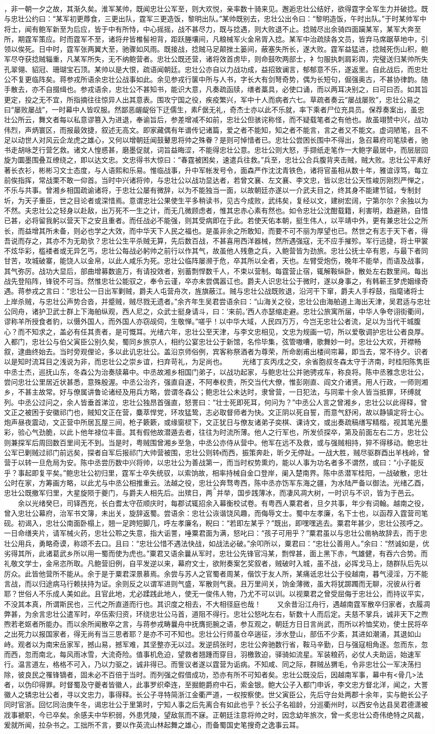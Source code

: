 ，非一朝一夕之故，其渐久矣。淮军某帅，既闻忠壮公军至，则大欢悦，亲率数十骑来见。邂逅忠壮公结好，欲得霆字全军生力并破捻。既与忠壮公约曰：“某军初更蓐食，三更出队，霆军三更造饭，黎明出队。”某帅既别去，忠壮公出令曰：“黎明造饭，午时出队。”于时某帅军中将士，闻有鲍军新至为后应，皆于中有所恃，中心摇摇，战不甚尽力，既与捻遇，则大败退不止。捻贼尽出余骑四面躏某军，某军大奔至所，期霆军策应。时而霆军不至，诸将弁皆椎髻袒背，距跃塍壤间，凡粮械军火金帛胥入捻。某军中治疏牍各文员，皆弃马席踞草地中，引领以俟死。日中时，霆军张两翼大至，驰骤如风雨。既接战，捻贼马足颠挫土篓间，蔽塞失所长，遂大败。霆军益猛进，捻贼死伤山积，鲍军尽夺获捻贼辎重，凡某军所失，无不纳鲍营者。忠壮公既还营，诸将效首虏毕，则命鼓吹两部士，衤匀服执刺肩彩舆，完璧送归某帅所失孔翠翎、貂冠、珊瑚宝石顶。某帅以是大恨，疏语闻朝廷。忠壮公亦自以力战功成，益招致谰言，郁郁意不乐，遂返里。自此战后，而忠壮公不复更临阵矣。蒋参戎所语余忠壮公战事如此。余见参戎行箧中所与人书，字长大有剑弩奇势，偶为长短句，倔强奥古，不甚协律韵。随手散去，亦不自掇缉也。参戎语余，忠壮公不甚知书，能识大意，凡奏疏函牍，缮者藁具，必使口诵，而以两耳决别之，曰可曰否。如其旨更定，投之无不宜，所指摘往往惊异人出其意表。围攻宁国之役，疾疫繁兴，军中十人而病者六七。草疏者奏云“屡战屡败”，忠壮公易之曰“屡败屡战”，一时幕中人皆叹服。然鄙恶龌龊俗下迂儒生，素倨无礼，奇杰士亦以此不乐就，率下乘者尸位充具员。保荐奏案出，虽忠壮公所云，舞文者每以私意谬篡入为进退，奉谕旨后，参差增减不如前，忠壮公但骇诧称怪，而不疑载笔者之有他也。故虽翊赞中兴，战功伟烈，声炳寰区，而报最效捷，叙述无高文。即家藏偶有年谱传记诸篇，爱之者不能知，知之者不能言，言之者又不能文。虚词陋笔，且不足以动世人对风云企龙虎之雄心，又何以增朝廷闻鼓鼙思将帅之殊眷？是则可悼惜者已。忠壮公尝困长围中不得出，急召幕府司笔牍者，驰书走胡咏芝行营乞救。诸文人惶惑甚，磨墨促就，词旨益晦涩，不能得忠壮公意。忠壮公则大怒，手撷纸走笔作一大鲍字最居中，而层层回旋为圜墨围叠互缭绕之，即以达文忠。文忠得书大惊曰：“春霆被困矣，速遣兵往救。”兵至，忠壮公合兵腹背夹击贼，贼大败。忠壮公平素好著长衣衫，彬彬习文士态度，与人语熙和乐易。惟临战事，升中军帐发号令，面森严作沈沈青铁色，诸将官虽相从数十年，雅谊谆笃，每立前俟指挥，常战栗不敢一仰首。当时中兴诸将帅，与忠壮公以战功显达者，若曾文襄、左文襄、李文忠，皆以忠壮公天性峻厉刚烈严惮之，不乐与共事。曾湘乡相国疏谕诸将，于忠壮公屡有微辞，以为不能独当一面，以故朝廷亦遂以一介武夫目之，终其身不能建节钺，专制封圻，为天子重臣，世之目论者或深惜焉。意谓忠壮公果使生平多稍读书，见古今成败，武纬矣，复经以文，建树宏阔，宁第尔尔？余独以为不然。夫忠壮公之轻身以赴敌，出万死不一生之计，而无几微顾虑者，惟其忠赤心素有然也。如令忠壮公沈酣载籍，利害明，趋避熟，自惜已甚，必将留我躬以营天下之安且重者。而任战必不能强，则其受病即在于此。若使天佑本朝，挺生伟人，以平靖中外，更有兼忠壮公之所长，而益增其所未备，则必也学之大效，而中华天下人民之福也。是虽非余之所敢知，而要不可不丽为厚望也已。然世之有志于天下者，得吾说而存之，其亦不为无助欤？忠壮公生平杀贼无算，先后数百战，不甚喜用西洋器械，然所遇强寇，无不应手摧殄。军行迅捷，将士甲裳不炫华彩，槛褛者或无异乞丐，忠壮公每战必躬帅之前行以作其气，故虽他人残惫之兵，入鲍营皆为劲旅。忠壮公抚士卒有恩，与最下者同甘苦，攻城破寨，能饶人以金帛，以此人咸乐为死。忠壮公临阵屡濒于危，卒其所以全者，天也。左臂受炮伤，晚年不能举，而语及战事，其气弥厉。战功大显后，部曲增募数逾万，有请投效者，别蓄剽悍数千人，不束以营制。每霆营止宿，辄解鞍纵卧，散处左右数里间。每出战先登陷阵，锋锐不可当。然惟忠壮公能驭之，奉令云谨，卒亦未尝偶嚣讧也。爵夫人识忠壮公于微时，遂以身事之，有韩蕲王梦虎姻缘奇遇。蒋参戎之言曰：“忠壮公一日出军剿贼，爵夫人屯营舟次，旌旗蔽江。贼与忠壮公战既败退，沿河干下窜，爵夫人手桴鼓，指麾诸将士上岸杀贼，与忠壮公声势合沓，并蹙贼，贼尽戮无遗者。”余齐年生吴君尝语余曰：“山海关之役，忠壮公由海舶道上海出天津，吴君适与忠壮公同舟，诸护卫武士群上下海舶纵观，西人尼之，众武士挺身请斗，曰：‘来前。’西人亦瑟缩走避。忠壮公旅寓所届，中华人争夸诩街衢间，谬称羊所授食者豹，以慑外国人，而外国人亦窃觇伺，生敬惮。”嗟乎！以中华大域，人民四万万，今岂无忠壮公者流，足以为当代干城腹心？而不知求之，盖必有任其责者，是可慨耳。光绪六年，忠壮公至天津，与李文忠相见，文忠为规画一切，所以爱敬调护忠壮公者良厚。入都门，忠壮公与伯父寅臣公别久矣，蜀同乡旅京人，相约公宴忠壮公于新馆，名伶毕集，弦管嗷嘈，歌舞妙一时。忠壮公大欢，开襟畅叙，逮曲终始去。当时旁观俚论，多以此讥忠壮公。盖沿京师俗例，宾客称祭酒者为尊荣，所命剧甫出楼间帘幕，即当去，常不待夕。识者以是知时流耳目之浅说为非，而忠壮公之崇乡谊，扫弃苛礼，为足尚也。
　　光绪丁亥丙戌之交，余省胞叔冬森太守于济南，时桂阳陈隽臣中丞士杰，巡抚山东，冬森公为治奏牍幕中。中丞故湘乡相国门弟子，以战功起家，与鲍忠壮公并驰骋戎车，称良将。陈中丞雅念忠壮公，尝问忠壮公里居近状甚悉，意殊殷渥。中丞公治齐，强直自遂，不阿奉权贵，所交当代大僚，惟彭刚直、阎文介诸贤。用人行政，一师则湘乡，不甚主故常。好与僚属讲鲁论诸经及用兵方略，尝谓冬森公；鲍忠壮公未达时，隶曾营，一日犯法，与同辈十余人皆当抵罪，环缚就列。中丞公过问之，余人皆垂首涕泣，忠壮公独昂首强直，怒詈曰：“壮士死即死耳，何问为？”中丞公人言之曾湘乡，忠壮公以此得释，曾文正之被困于安徽祁门也，贼知文正在营，麋萃悍党，环攻猛鸷，志必取督师者为快。文正阴以死自誓，而意气舒闲，故以静镇定将士心。炮声昼夜震动，文正营中所居瓦屋三间，枪子簌簌，或缘窗棂下，文正犹日与僚友诸弟子奕棋、课诗文，或出奏疏稿缮写精楷，视其笔光墨彩，验心气劲脆，以此卜他年禄位丰啬。其有假他故潜遁去者，往往为时流所薄。他人之行军也，所发侦探卒，第及前面左右二方，忠壮公则兼探军后周回数百里间无不到。当是时，粤贼围曾湘乡至急，中丞公亦侍从营中。他军在远不及救，或与强贼相持，猝不得移动。鲍忠壮公军已剿贼过祁门前远矣，探者自军后报祁门大帅营被围，忠壮公则转而西，振策奔赴，昕夕无停趾。一战大胜，贼尽驱群酉出羊栈岭，曾营于以转一旦危局为安。陈中丞尝历数中兴将帅，以忠壮公为善战第一，而当时权势熏灼，能以人事为功名者多不谓然，或曰：“小子能反乎？事起即复平矣。”鲍忠壮公初归里，霆军士卒失统驭，以索饷故，相率持械自金口登岸，阑入楚南界。陈中丞潜军桂阳，一战破散，忠壮公时在家，方筹画方略，以此尤与中丞公相推重云。法越之役，忠壮公奔骛粤西，陈中丞亦饬军东海之疆，为水陆严备以御法。光绪乙酉，忠壮公既撤军归里，大星旋陨于夔门，与爵夫人相先后。出殡日，两并举，国步践薄冰，而凄风凋大树，一时识与不识，皆为于邑云。
　　余以光绪癸巳，司铎西充，长白耆太守莅顺庆时，每郡试辄招余入幕衡校试卷。有粤西人粟君者，旦夕共事，年少有词翰。越南之役，曾入忠壮公幕府，治军书文簿，未出关，旋辞返蜀。尝语余：忠壮公诙谐饶风趣，而侮辱文士。蜀中左孝廉，名下士也，以函荐入霆营司笔砚。初谒入，忠壮公南面卧榻上，翘一足跨短脚几，呼左孝廉名，睨曰：“若即左某乎？”既出，即嘿嘿逃去。粟君年甚少，忠壮公孩呼之。一日命缮夹片，请军械火药，忠壮公聆之失意，指大诟詈，唾粟君面为满，怒叱曰：“孩子可用乎？”粟君虽以与忠壮公凿枘故辞去，而于忠壮公用兵，勇略奇谟，称颂不去口。且曰：“忠壮公惜不遇法快战，如战法必破。”余叩所以，粟君曰：“忠壮公善用人。”余曰：“然诚如是，优劣得其所，此诸葛武乡所以用一蜀而使为虎也。”粟君又语余曩从军时，忠壮公先锋官冯某，剽悍甚，面上黑下赤，气雄健，有吞六合势。而礼敬文学士，金帛恣所取。凡鲍营旧例，自平发逆以来，幕府文士，欲附奏案乞奖叙者，贼破时入城，虽不战，必挥戈马上，随群队后先以厉众。此皆他营所不能从。余于是于粟君深景慕焉。余尝与苏人之官蜀者周某，偕饮于友人所，某痛诋忠壮公于役越南，暮气浸淫，万不能言战，而以归途病马行赖扶持为证。余则反之以谓军进则气盛，军散则气衰。且万里间关，饷金薄微，虽大将犹踯躅而无聊，况彼从行者耶？世俗人不乐成人美如此。且官此地，尤必蹂践此地人，使无一俊伟人物，乃尤不可以训。以视粟君之曾受屈侮于忠壮公，而持议平实，不没其本真，所谓斯民也，三代之所直道而行也。其识度之相去，不大相径庭也哉！
　　又余昔沿江舟行，遇越南霆军散卒归家者，衣履凋弊甚，为余言忠壮公遣军时，卒伍索归资，环绕忠壮公马首，道阻不得行。忠壮公怒叱左右，斩数十人而后定。夫慈不掌兵，诚非天下之煦煦若老妪者所能办。而以余所闻散卒之言，与蒋参戎畴曩舟中抚膺扼腕之语，参互观之，朝廷方日日言尚武，而所以衿恤奖劝，使士民将卒之出死力以报国家者，得无尚有当三思者耶？是亦不可不知也。忠壮公行师虽仓卒遄征，涉水登山，部伍不少紊，其进如潮涌，其退如山峙。观者以为南宋岳家军，撼山易，撼军难，其坚整亦无以过。发逆鸱张时，忠壮公奔驰数行省，鞍马辛勤，日与强寇相角逐。忽而东，忽而西，忽而南北，每风雨冰雪，大流奇险。值事机危迫，望救者翘踵而穿目，羽檄敦迫，驿骑如流星。军装粮药，必仗人夫助运，始速军行。温言道左，格格不可入，乃以力驱之，诚非得已。而訾议者遂以霆营为诟病。不知咸、同之际，群贼丛猬毛，令非忠壮公一军决荡扫除，彼良民之罹锋镝者，固未必不百倍于当时。而列强之假借成功，恐亦有所不可知者矣。忠壮公既没后，因越南军事，幕中有<骨几>法者，以伪印得罪。时督蜀及守夔者皆徽人，此事罗织牵连，至掘鲍爵府中石，索金银。鲍大公子入都门申诉，李文忠方督北洋，闻之，大詈徽人之辚忠壮公者，寻以文忠力，事得释。长公子寻特简浙江金衢严道，一权按察使。世父寅臣公，先后守台处两郡十余年，实与鲍长公子同时官浙。回忆同治庚午冬，谒忠壮公于里第时，宁知人事之后先离合有如此也乎？长公子名祖龄，分巡衢州时，以西安令达县吴君德潇被戕事褫职，今已卒矣。余感夫中华积弱，外患凭陵，望敌氛而不寐。正朝廷注意将帅之时，因念幼年旅次，曾一炙忠壮公奇伟绝特之风裁，爰就所闻，拉杂书之。工拙所不言，要以作英流山林起舞之雄心，而备蜀国史笔搜奇之逸事云耳。

